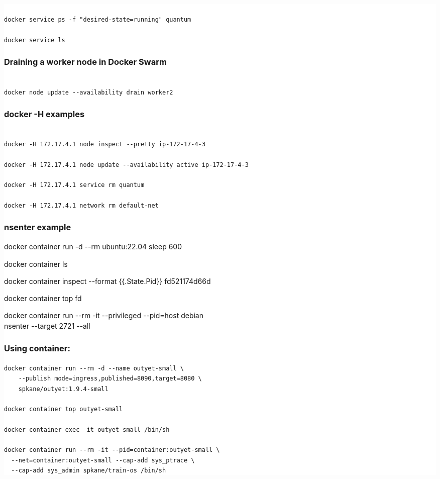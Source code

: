 ```shell title="RocketChat"

docker service ps -f "desired-state=running" quantum

docker service ls
```

### Draining a worker node in Docker Swarm

```shell

docker node update --availability drain worker2

```

### docker -H examples

```shell

docker -H 172.17.4.1 node inspect --pretty ip-172-17-4-3

docker -H 172.17.4.1 node update --availability active ip-172-17-4-3

docker -H 172.17.4.1 service rm quantum

docker -H 172.17.4.1 network rm default-net
```

### nsenter example

docker container run -d --rm  ubuntu:22.04 sleep 600

docker container ls

docker container inspect --format \{{.State.Pid\}} fd521174d66d

docker container top fd

docker container run --rm -it --privileged --pid=host debian \
    nsenter --target 2721 --all

### Using container:<parameter>

```shell
docker container run --rm -d --name outyet-small \
    --publish mode=ingress,published=8090,target=8080 \
    spkane/outyet:1.9.4-small

docker container top outyet-small

docker container exec -it outyet-small /bin/sh

docker container run --rm -it --pid=container:outyet-small \
  --net=container:outyet-small --cap-add sys_ptrace \
  --cap-add sys_admin spkane/train-os /bin/sh
```
